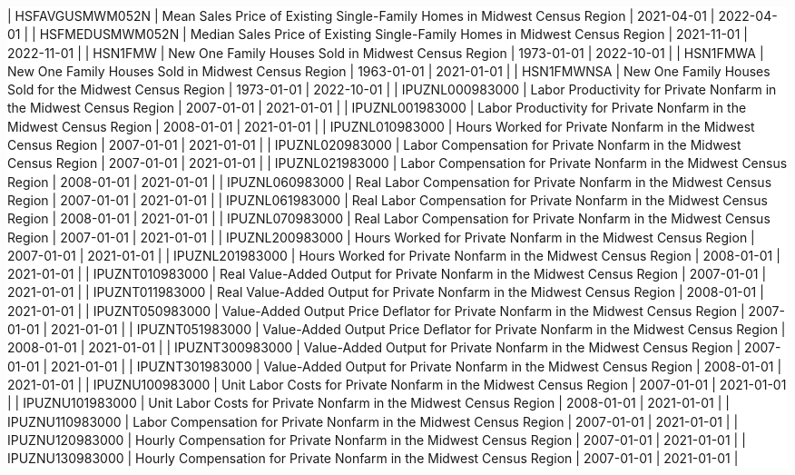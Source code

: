 | HSFAVGUSMWM052N       | Mean Sales Price of Existing Single-Family Homes in Midwest Census Region                                                                                    | 2021-04-01          | 2022-04-01        |
| HSFMEDUSMWM052N       | Median Sales Price of Existing Single-Family Homes in Midwest Census Region                                                                                  | 2021-11-01          | 2022-11-01        |
| HSN1FMW               | New One Family Houses Sold in Midwest Census Region                                                                                                          | 1973-01-01          | 2022-10-01        |
| HSN1FMWA              | New One Family Houses Sold in Midwest Census Region                                                                                                          | 1963-01-01          | 2021-01-01        |
| HSN1FMWNSA            | New One Family Houses Sold for the Midwest Census Region                                                                                                     | 1973-01-01          | 2022-10-01        |
| IPUZNL000983000       | Labor Productivity for Private Nonfarm in the Midwest Census Region                                                                                          | 2007-01-01          | 2021-01-01        |
| IPUZNL001983000       | Labor Productivity for Private Nonfarm in the Midwest Census Region                                                                                          | 2008-01-01          | 2021-01-01        |
| IPUZNL010983000       | Hours Worked for Private Nonfarm in the Midwest Census Region                                                                                                | 2007-01-01          | 2021-01-01        |
| IPUZNL020983000       | Labor Compensation for Private Nonfarm in the Midwest Census Region                                                                                          | 2007-01-01          | 2021-01-01        |
| IPUZNL021983000       | Labor Compensation for Private Nonfarm in the Midwest Census Region                                                                                          | 2008-01-01          | 2021-01-01        |
| IPUZNL060983000       | Real Labor Compensation for Private Nonfarm in the Midwest Census Region                                                                                     | 2007-01-01          | 2021-01-01        |
| IPUZNL061983000       | Real Labor Compensation for Private Nonfarm in the Midwest Census Region                                                                                     | 2008-01-01          | 2021-01-01        |
| IPUZNL070983000       | Real Labor Compensation for Private Nonfarm in the Midwest Census Region                                                                                     | 2007-01-01          | 2021-01-01        |
| IPUZNL200983000       | Hours Worked for Private Nonfarm in the Midwest Census Region                                                                                                | 2007-01-01          | 2021-01-01        |
| IPUZNL201983000       | Hours Worked for Private Nonfarm in the Midwest Census Region                                                                                                | 2008-01-01          | 2021-01-01        |
| IPUZNT010983000       | Real Value-Added Output for Private Nonfarm in the Midwest Census Region                                                                                     | 2007-01-01          | 2021-01-01        |
| IPUZNT011983000       | Real Value-Added Output for Private Nonfarm in the Midwest Census Region                                                                                     | 2008-01-01          | 2021-01-01        |
| IPUZNT050983000       | Value-Added Output Price Deflator for Private Nonfarm in the Midwest Census Region                                                                           | 2007-01-01          | 2021-01-01        |
| IPUZNT051983000       | Value-Added Output Price Deflator for Private Nonfarm in the Midwest Census Region                                                                           | 2008-01-01          | 2021-01-01        |
| IPUZNT300983000       | Value-Added Output for Private Nonfarm in the Midwest Census Region                                                                                          | 2007-01-01          | 2021-01-01        |
| IPUZNT301983000       | Value-Added Output for Private Nonfarm in the Midwest Census Region                                                                                          | 2008-01-01          | 2021-01-01        |
| IPUZNU100983000       | Unit Labor Costs for Private Nonfarm in the Midwest Census Region                                                                                            | 2007-01-01          | 2021-01-01        |
| IPUZNU101983000       | Unit Labor Costs for Private Nonfarm in the Midwest Census Region                                                                                            | 2008-01-01          | 2021-01-01        |
| IPUZNU110983000       | Labor Compensation for Private Nonfarm in the Midwest Census Region                                                                                          | 2007-01-01          | 2021-01-01        |
| IPUZNU120983000       | Hourly Compensation for Private Nonfarm in the Midwest Census Region                                                                                         | 2007-01-01          | 2021-01-01        |
| IPUZNU130983000       | Hourly Compensation for Private Nonfarm in the Midwest Census Region                                                                                         | 2007-01-01          | 2021-01-01        |